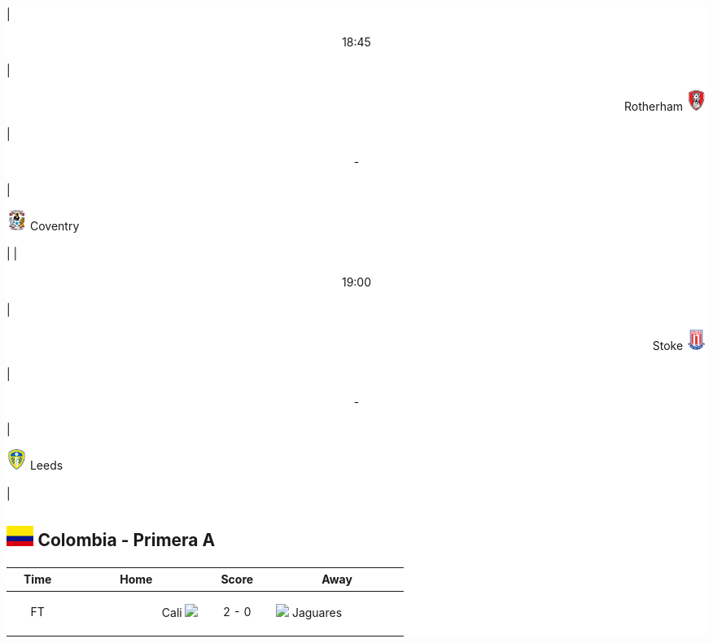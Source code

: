 | <p align="center">18:45</p> | <p align="right">Rotherham <img src="/static/logos/Rotherham United FC.png" height="25px"></p> | <p align="center">-</p> | <p align="left"><img src="/static/logos/Coventry City FC.png" height="25px"> Coventry</p> |
| <p align="center">19:00</p> | <p align="right">Stoke <img src="/static/logos/Stoke City FC.png" height="25px"></p> | <p align="center">-</p> | <p align="left"><img src="/static/logos/Leeds United FC.png" height="25px"> Leeds</p> |
</div>


## <img src="/static/logos/Colombia-Primera A.png" height="25px"> Colombia - Primera A

<div align="center">

&emsp;Time&emsp; | &emsp;&emsp;&emsp;&emsp;Home&emsp;&emsp;&emsp;&emsp; | &emsp;Score&emsp; | &emsp;&emsp;&emsp;&emsp;Away&emsp;&emsp;&emsp;&emsp; |
| ------------ | ------------ | ------------ | ------------ |
| <p align="center">FT</p> | <p align="right">Cali <img src="/static/logos/Asociación Deportivo Cali.png" height="25px"></p> | <p align="center">2 - 0</p> | <p align="left"><img src="/static/logos/Jaguares de Córdoba FC.png" height="25px"> Jaguares</p> |